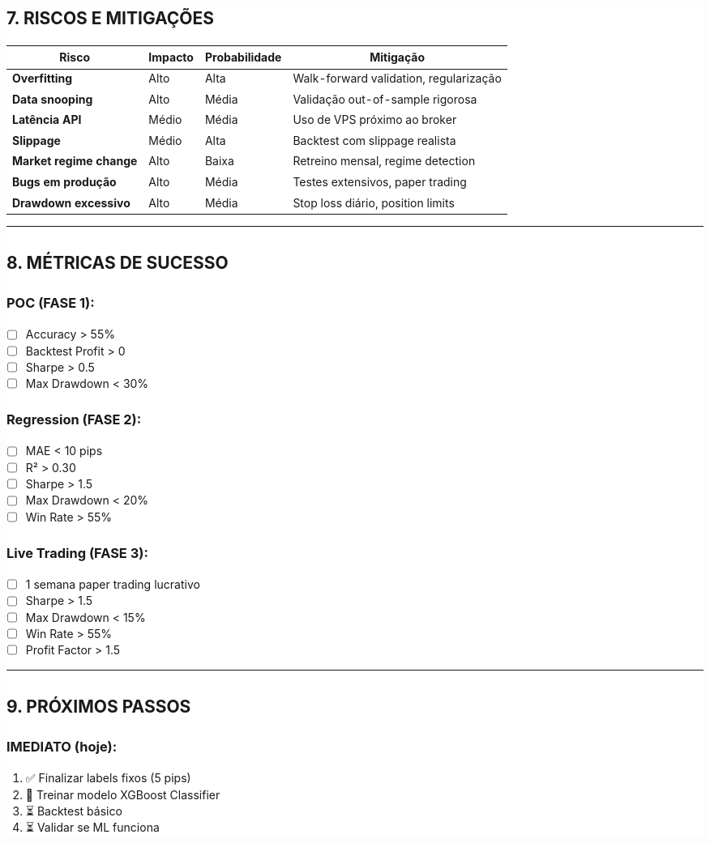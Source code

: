 
## 7. RISCOS E MITIGAÇÕES

| Risco | Impacto | Probabilidade | Mitigação |
|-------|---------|---------------|-----------|
| **Overfitting** | Alto | Alta | Walk-forward validation, regularização |
| **Data snooping** | Alto | Média | Validação out-of-sample rigorosa |
| **Latência API** | Médio | Média | Uso de VPS próximo ao broker |
| **Slippage** | Médio | Alta | Backtest com slippage realista |
| **Market regime change** | Alto | Baixa | Retreino mensal, regime detection |
| **Bugs em produção** | Alto | Média | Testes extensivos, paper trading |
| **Drawdown excessivo** | Alto | Média | Stop loss diário, position limits |

---

## 8. MÉTRICAS DE SUCESSO

### **POC (FASE 1):**
- [ ] Accuracy > 55%
- [ ] Backtest Profit > 0
- [ ] Sharpe > 0.5
- [ ] Max Drawdown < 30%

### **Regression (FASE 2):**
- [ ] MAE < 10 pips
- [ ] R² > 0.30
- [ ] Sharpe > 1.5
- [ ] Max Drawdown < 20%
- [ ] Win Rate > 55%

### **Live Trading (FASE 3):**
- [ ] 1 semana paper trading lucrativo
- [ ] Sharpe > 1.5
- [ ] Max Drawdown < 15%
- [ ] Win Rate > 55%
- [ ] Profit Factor > 1.5

---

## 9. PRÓXIMOS PASSOS

### **IMEDIATO (hoje):**
1. ✅ Finalizar labels fixos (5 pips)
2. 🔄 Treinar modelo XGBoost Classifier
3. ⏳ Backtest básico
4. ⏳ Validar se ML funciona
